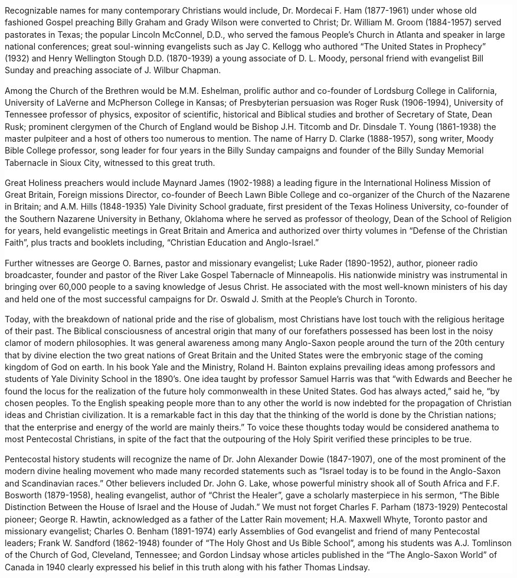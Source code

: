 Recognizable names for many contemporary Christians would include, Dr. Mordecai F. Ham (1877-1961) under whose old fashioned Gospel preaching Billy Graham and Grady Wilson were converted to Christ; Dr. William M. Groom (1884-1957) served pastorates in Texas; the popular Lincoln McConnel, D.D., who served the famous People’s Church in Atlanta and speaker in large national conferences; great soul-winning evangelists such as Jay C. Kellogg who authored “The United States in Prophecy” (1932) and Henry Wellington Stough D.D. (1870-1939) a young associate of D. L. Moody, personal friend with evangelist Bill Sunday and preaching associate of J. Wilbur Chapman.

Among the Church of the Brethren would be M.M. Eshelman, prolific author and co-founder of Lordsburg College in California, University of LaVerne and McPherson College in Kansas; of Presbyterian persuasion was Roger Rusk (1906-1994), University of Tennessee professor of physics, expositor of scientific, historical and Biblical studies and brother of Secretary of State, Dean Rusk; prominent clergymen of the Church of England would be Bishop J.H. Titcomb and Dr. Dinsdale T. Young (1861-1938) the master pulpiteer and a host of others too numerous to mention. The name of Harry D. Clarke (1888-1957), song writer, Moody Bible College professor, song leader for four years in the Billy Sunday campaigns and founder of the Billy Sunday Memorial Tabernacle in Sioux City, witnessed to this great truth.

Great Holiness preachers would include Maynard James (1902-1988) a leading figure in the International Holiness Mission of Great Britain, Foreign missions Director, co-founder of Beech Lawn Bible College and co-organizer of the Church of the Nazarene in Britain; and A.M. Hills (1848-1935) Yale Divinity School graduate, first president of the Texas Holiness University, co-founder of the Southern Nazarene University in Bethany, Oklahoma where he served as professor of theology, Dean of the School of Religion for years, held evangelistic meetings in Great Britain and America and authorized over thirty volumes in “Defense of the Christian Faith”, plus tracts and booklets including, “Christian Education and Anglo-Israel.”

Further witnesses are George O. Barnes, pastor and missionary evangelist; Luke Rader (1890-1952), author, pioneer radio broadcaster, founder and pastor of the River Lake Gospel Tabernacle of Minneapolis. His nationwide ministry was instrumental in bringing over 60,000 people to a saving knowledge of Jesus Christ. He associated with the most well-known ministers of his day and held one of the most successful campaigns for Dr. Oswald J. Smith at the People’s Church in Toronto.

Today, with the breakdown of national pride and the rise of globalism, most Christians have lost touch with the religious heritage of their past. The Biblical consciousness of ancestral origin that many of our forefathers possessed has been lost in the noisy clamor of modern philosophies. It was general awareness among many Anglo-Saxon people around the turn of the 20th century that by divine election the two great nations of Great Britain and the United States were the embryonic stage of the coming kingdom of God on earth. In his book Yale and the Ministry, Roland H. Bainton explains prevailing ideas among professors and students of Yale Divinity School in the 1890’s. One idea taught by professor Samuel Harris was that “with Edwards and Beecher he found the locus for the realization of the future holy commonwealth in these United States. God has always acted,” said he, “by chosen peoples. To the English speaking people more than to any other the world is now indebted for the propagation of Christian ideas and Christian civilization. It is a remarkable fact in this day that the thinking of the world is done by the Christian nations; that the enterprise and energy of the world are mainly theirs.” To voice these thoughts today would be considered anathema to most Pentecostal Christians, in spite of the fact that the outpouring of the Holy Spirit verified these principles to be true.

Pentecostal history students will recognize the name of Dr. John Alexander Dowie (1847-1907), one of the most prominent of the modern divine healing movement who made many recorded statements such as “Israel today is to be found in the Anglo-Saxon and Scandinavian races.” Other believers included Dr. John G. Lake, whose powerful ministry shook all of South Africa and F.F. Bosworth (1879-1958), healing evangelist, author of “Christ the Healer”, gave a scholarly masterpiece in his sermon, “The Bible Distinction Between the House of Israel and the House of Judah.” We must not forget Charles F. Parham (1873-1929) Pentecostal pioneer; George R. Hawtin, acknowledged as a father of the Latter Rain movement; H.A. Maxwell Whyte, Toronto pastor and missionary evangelist; Charles O. Benham (1891-1974) early Assemblies of God evangelist and friend of many Pentecostal leaders; Frank W. Sandford (1862-1948) founder of “The Holy Ghost and Us Bible School”, among his students was A.J. Tomlinson of the Church of God, Cleveland, Tennessee; and Gordon Lindsay whose articles published in the “The Anglo-Saxon World” of Canada in 1940 clearly expressed his belief in this truth along with his father Thomas Lindsay.
